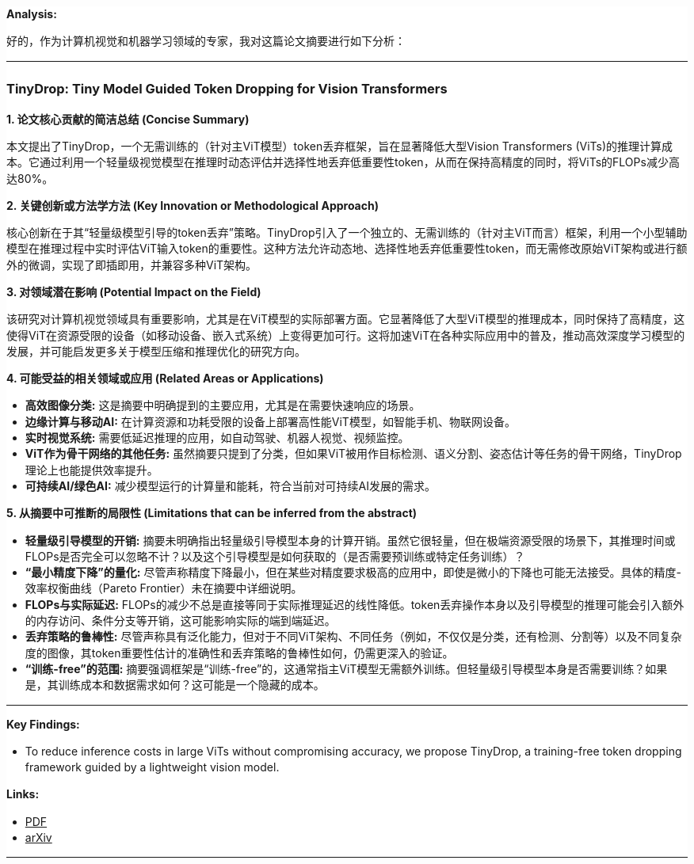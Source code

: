**Analysis:**

好的，作为计算机视觉和机器学习领域的专家，我对这篇论文摘要进行如下分析：

---

### TinyDrop: Tiny Model Guided Token Dropping for Vision Transformers

**1. 论文核心贡献的简洁总结 (Concise Summary)**

本文提出了TinyDrop，一个无需训练的（针对主ViT模型）token丢弃框架，旨在显著降低大型Vision Transformers (ViTs)的推理计算成本。它通过利用一个轻量级视觉模型在推理时动态评估并选择性地丢弃低重要性token，从而在保持高精度的同时，将ViTs的FLOPs减少高达80%。

**2. 关键创新或方法学方法 (Key Innovation or Methodological Approach)**

核心创新在于其“轻量级模型引导的token丢弃”策略。TinyDrop引入了一个独立的、无需训练的（针对主ViT而言）框架，利用一个小型辅助模型在推理过程中实时评估ViT输入token的重要性。这种方法允许动态地、选择性地丢弃低重要性token，而无需修改原始ViT架构或进行额外的微调，实现了即插即用，并兼容多种ViT架构。

**3. 对领域潜在影响 (Potential Impact on the Field)**

该研究对计算机视觉领域具有重要影响，尤其是在ViT模型的实际部署方面。它显著降低了大型ViT模型的推理成本，同时保持了高精度，这使得ViT在资源受限的设备（如移动设备、嵌入式系统）上变得更加可行。这将加速ViT在各种实际应用中的普及，推动高效深度学习模型的发展，并可能启发更多关于模型压缩和推理优化的研究方向。

**4. 可能受益的相关领域或应用 (Related Areas or Applications)**

*   **高效图像分类:** 这是摘要中明确提到的主要应用，尤其是在需要快速响应的场景。
*   **边缘计算与移动AI:** 在计算资源和功耗受限的设备上部署高性能ViT模型，如智能手机、物联网设备。
*   **实时视觉系统:** 需要低延迟推理的应用，如自动驾驶、机器人视觉、视频监控。
*   **ViT作为骨干网络的其他任务:** 虽然摘要只提到了分类，但如果ViT被用作目标检测、语义分割、姿态估计等任务的骨干网络，TinyDrop理论上也能提供效率提升。
*   **可持续AI/绿色AI:** 减少模型运行的计算量和能耗，符合当前对可持续AI发展的需求。

**5. 从摘要中可推断的局限性 (Limitations that can be inferred from the abstract)**

*   **轻量级引导模型的开销:** 摘要未明确指出轻量级引导模型本身的计算开销。虽然它很轻量，但在极端资源受限的场景下，其推理时间或FLOPs是否完全可以忽略不计？以及这个引导模型是如何获取的（是否需要预训练或特定任务训练）？
*   **“最小精度下降”的量化:** 尽管声称精度下降最小，但在某些对精度要求极高的应用中，即使是微小的下降也可能无法接受。具体的精度-效率权衡曲线（Pareto Frontier）未在摘要中详细说明。
*   **FLOPs与实际延迟:** FLOPs的减少不总是直接等同于实际推理延迟的线性降低。token丢弃操作本身以及引导模型的推理可能会引入额外的内存访问、条件分支等开销，这可能影响实际的端到端延迟。
*   **丢弃策略的鲁棒性:** 尽管声称具有泛化能力，但对于不同ViT架构、不同任务（例如，不仅仅是分类，还有检测、分割等）以及不同复杂度的图像，其token重要性估计的准确性和丢弃策略的鲁棒性如何，仍需更深入的验证。
*   **“训练-free”的范围:** 摘要强调框架是“训练-free”的，这通常指主ViT模型无需额外训练。但轻量级引导模型本身是否需要训练？如果是，其训练成本和数据需求如何？这可能是一个隐藏的成本。

---

**Key Findings:**

- To reduce
inference costs in large ViTs without compromising accuracy, we propose
TinyDrop, a training-free token dropping framework guided by a lightweight
vision model.

**Links:**

- [PDF](http://arxiv.org/pdf/2509.03379v1)
- [arXiv](https://arxiv.org/abs/2509.03379v1)

---